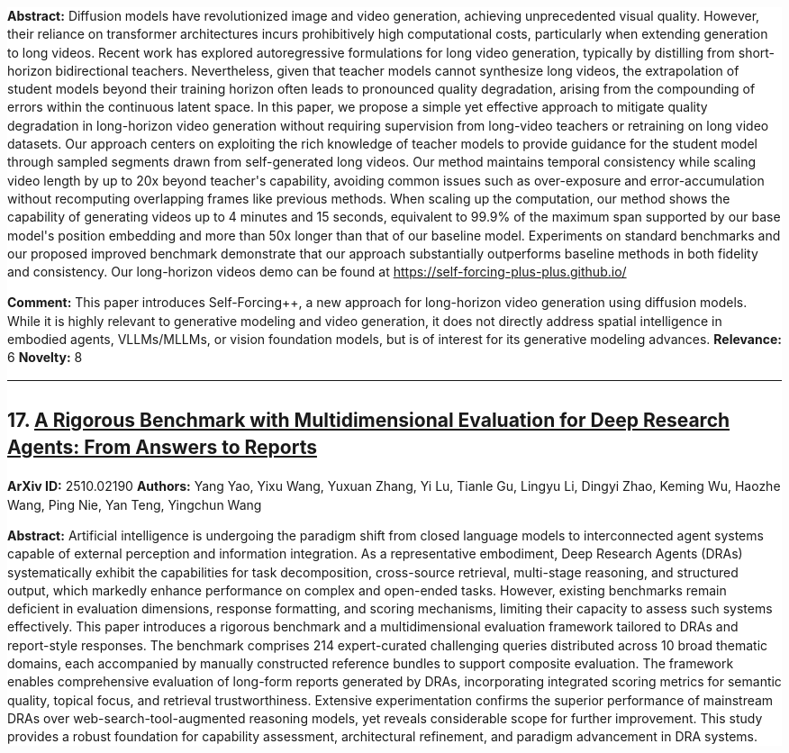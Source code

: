 **Abstract:**  Diffusion models have revolutionized image and video generation, achieving unprecedented visual quality. However, their reliance on transformer architectures incurs prohibitively high computational costs, particularly when extending generation to long videos. Recent work has explored autoregressive formulations for long video generation, typically by distilling from short-horizon bidirectional teachers. Nevertheless, given that teacher models cannot synthesize long videos, the extrapolation of student models beyond their training horizon often leads to pronounced quality degradation, arising from the compounding of errors within the continuous latent space. In this paper, we propose a simple yet effective approach to mitigate quality degradation in long-horizon video generation without requiring supervision from long-video teachers or retraining on long video datasets. Our approach centers on exploiting the rich knowledge of teacher models to provide guidance for the student model through sampled segments drawn from self-generated long videos. Our method maintains temporal consistency while scaling video length by up to 20x beyond teacher's capability, avoiding common issues such as over-exposure and error-accumulation without recomputing overlapping frames like previous methods. When scaling up the computation, our method shows the capability of generating videos up to 4 minutes and 15 seconds, equivalent to 99.9% of the maximum span supported by our base model's position embedding and more than 50x longer than that of our baseline model. Experiments on standard benchmarks and our proposed improved benchmark demonstrate that our approach substantially outperforms baseline methods in both fidelity and consistency. Our long-horizon videos demo can be found at https://self-forcing-plus-plus.github.io/

**Comment:** This paper introduces Self-Forcing++, a new approach for long-horizon video generation using diffusion models. While it is highly relevant to generative modeling and video generation, it does not directly address spatial intelligence in embodied agents, VLLMs/MLLMs, or vision foundation models, but is of interest for its generative modeling advances.
**Relevance:** 6
**Novelty:** 8

---

## 17. [A Rigorous Benchmark with Multidimensional Evaluation for Deep Research Agents: From Answers to Reports](https://arxiv.org/abs/2510.02190) <a id="link17"></a>
**ArXiv ID:** 2510.02190
**Authors:** Yang Yao, Yixu Wang, Yuxuan Zhang, Yi Lu, Tianle Gu, Lingyu Li, Dingyi Zhao, Keming Wu, Haozhe Wang, Ping Nie, Yan Teng, Yingchun Wang

**Abstract:**  Artificial intelligence is undergoing the paradigm shift from closed language models to interconnected agent systems capable of external perception and information integration. As a representative embodiment, Deep Research Agents (DRAs) systematically exhibit the capabilities for task decomposition, cross-source retrieval, multi-stage reasoning, and structured output, which markedly enhance performance on complex and open-ended tasks. However, existing benchmarks remain deficient in evaluation dimensions, response formatting, and scoring mechanisms, limiting their capacity to assess such systems effectively. This paper introduces a rigorous benchmark and a multidimensional evaluation framework tailored to DRAs and report-style responses. The benchmark comprises 214 expert-curated challenging queries distributed across 10 broad thematic domains, each accompanied by manually constructed reference bundles to support composite evaluation. The framework enables comprehensive evaluation of long-form reports generated by DRAs, incorporating integrated scoring metrics for semantic quality, topical focus, and retrieval trustworthiness. Extensive experimentation confirms the superior performance of mainstream DRAs over web-search-tool-augmented reasoning models, yet reveals considerable scope for further improvement. This study provides a robust foundation for capability assessment, architectural refinement, and paradigm advancement in DRA systems.
